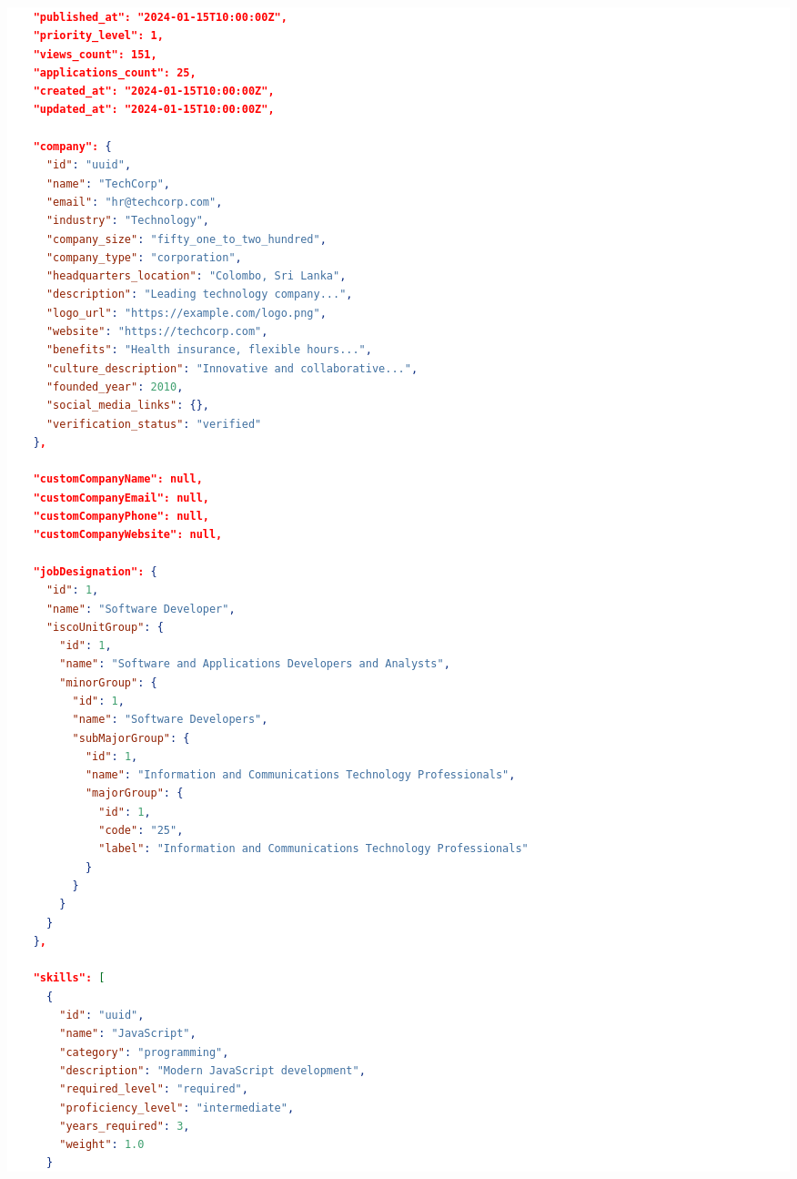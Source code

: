 ```json
    "published_at": "2024-01-15T10:00:00Z",
    "priority_level": 1,
    "views_count": 151,
    "applications_count": 25,
    "created_at": "2024-01-15T10:00:00Z",
    "updated_at": "2024-01-15T10:00:00Z",
    
    "company": {
      "id": "uuid",
      "name": "TechCorp",
      "email": "hr@techcorp.com",
      "industry": "Technology",
      "company_size": "fifty_one_to_two_hundred",
      "company_type": "corporation",
      "headquarters_location": "Colombo, Sri Lanka",
      "description": "Leading technology company...",
      "logo_url": "https://example.com/logo.png",
      "website": "https://techcorp.com",
      "benefits": "Health insurance, flexible hours...",
      "culture_description": "Innovative and collaborative...",
      "founded_year": 2010,
      "social_media_links": {},
      "verification_status": "verified"
    },
    
    "customCompanyName": null,
    "customCompanyEmail": null,
    "customCompanyPhone": null,
    "customCompanyWebsite": null,
    
    "jobDesignation": {
      "id": 1,
      "name": "Software Developer",
      "iscoUnitGroup": {
        "id": 1,
        "name": "Software and Applications Developers and Analysts",
        "minorGroup": {
          "id": 1,
          "name": "Software Developers",
          "subMajorGroup": {
            "id": 1,
            "name": "Information and Communications Technology Professionals",
            "majorGroup": {
              "id": 1,
              "code": "25",
              "label": "Information and Communications Technology Professionals"
            }
          }
        }
      }
    },
    
    "skills": [
      {
        "id": "uuid",
        "name": "JavaScript",
        "category": "programming",
        "description": "Modern JavaScript development",
        "required_level": "required",
        "proficiency_level": "intermediate",
        "years_required": 3,
        "weight": 1.0
      }
```